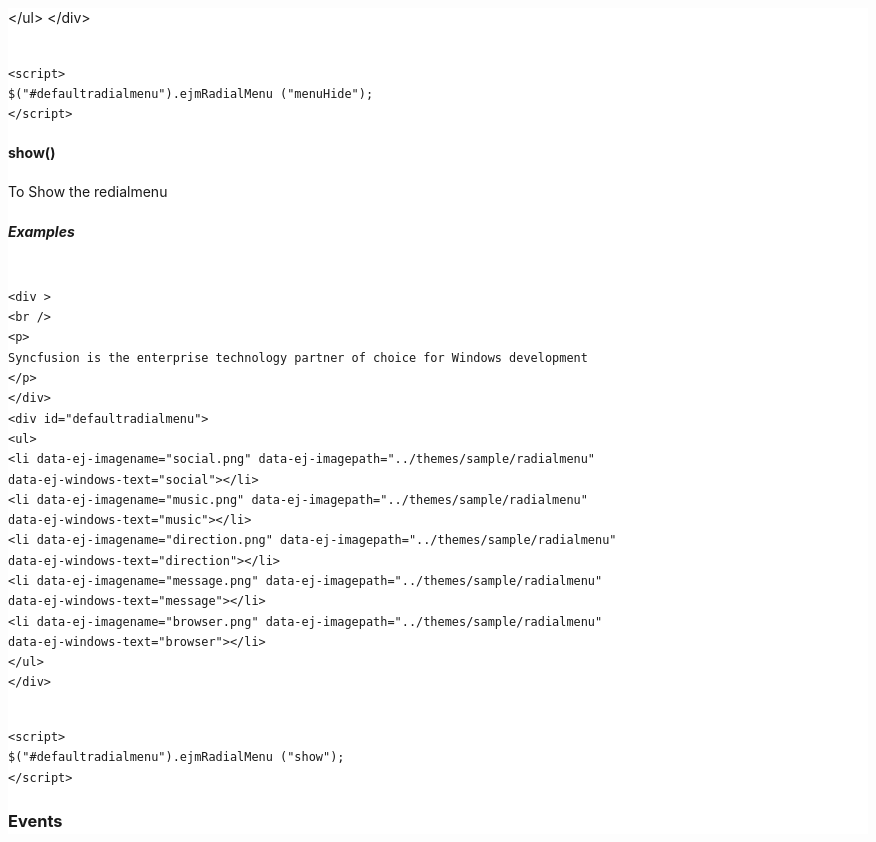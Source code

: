 &lt;/ul&gt;
&lt;/div&gt;</code>
</pre>
<pre class="prettyprint">
<code> 
&lt;script&gt;
$("#defaultradialmenu").ejmRadialMenu ("menuHide");
&lt;/script&gt;</code>
</pre>



#### show<span class="signature">()</span>




To Show the redialmenu



##### Examples

<pre class="prettyprint">
<code> 
&lt;div &gt;
&lt;br /&gt;
&lt;p&gt;
Syncfusion is the enterprise technology partner of choice for Windows development
&lt;/p&gt;
&lt;/div&gt;  
&lt;div id="defaultradialmenu"&gt;
&lt;ul&gt;
&lt;li data-ej-imagename="social.png" data-ej-imagepath="../themes/sample/radialmenu"
data-ej-windows-text="social"&gt;&lt;/li&gt;
&lt;li data-ej-imagename="music.png" data-ej-imagepath="../themes/sample/radialmenu"
data-ej-windows-text="music"&gt;&lt;/li&gt;
&lt;li data-ej-imagename="direction.png" data-ej-imagepath="../themes/sample/radialmenu"
data-ej-windows-text="direction"&gt;&lt;/li&gt;
&lt;li data-ej-imagename="message.png" data-ej-imagepath="../themes/sample/radialmenu"
data-ej-windows-text="message"&gt;&lt;/li&gt;
&lt;li data-ej-imagename="browser.png" data-ej-imagepath="../themes/sample/radialmenu"
data-ej-windows-text="browser"&gt;&lt;/li&gt;
&lt;/ul&gt;
&lt;/div&gt;</code>
</pre>
<pre class="prettyprint">
<code> 
&lt;script&gt;
$("#defaultradialmenu").ejmRadialMenu ("show");
&lt;/script&gt;</code>
</pre>


### Events
